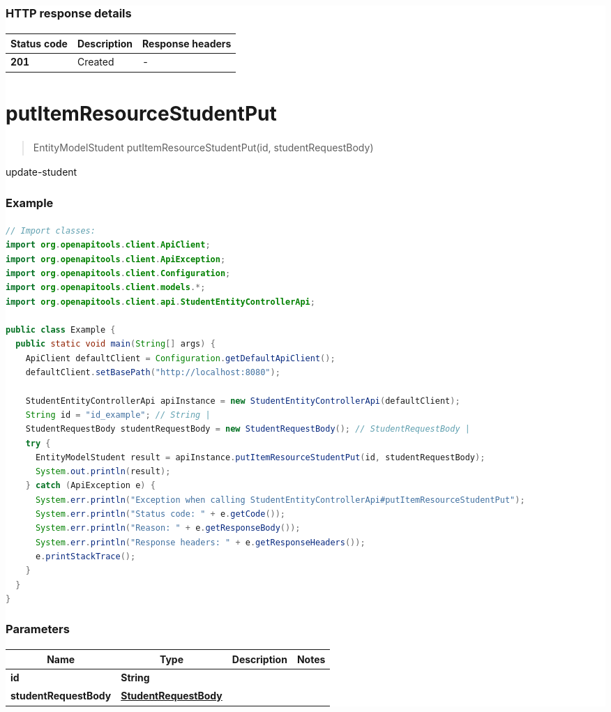 ### HTTP response details
| Status code | Description | Response headers |
|-------------|-------------|------------------|
| **201** | Created |  -  |

<a name="putItemResourceStudentPut"></a>
# **putItemResourceStudentPut**
> EntityModelStudent putItemResourceStudentPut(id, studentRequestBody)



update-student

### Example
```java
// Import classes:
import org.openapitools.client.ApiClient;
import org.openapitools.client.ApiException;
import org.openapitools.client.Configuration;
import org.openapitools.client.models.*;
import org.openapitools.client.api.StudentEntityControllerApi;

public class Example {
  public static void main(String[] args) {
    ApiClient defaultClient = Configuration.getDefaultApiClient();
    defaultClient.setBasePath("http://localhost:8080");

    StudentEntityControllerApi apiInstance = new StudentEntityControllerApi(defaultClient);
    String id = "id_example"; // String | 
    StudentRequestBody studentRequestBody = new StudentRequestBody(); // StudentRequestBody | 
    try {
      EntityModelStudent result = apiInstance.putItemResourceStudentPut(id, studentRequestBody);
      System.out.println(result);
    } catch (ApiException e) {
      System.err.println("Exception when calling StudentEntityControllerApi#putItemResourceStudentPut");
      System.err.println("Status code: " + e.getCode());
      System.err.println("Reason: " + e.getResponseBody());
      System.err.println("Response headers: " + e.getResponseHeaders());
      e.printStackTrace();
    }
  }
}
```

### Parameters

| Name | Type | Description  | Notes |
|------------- | ------------- | ------------- | -------------|
| **id** | **String**|  | |
| **studentRequestBody** | [**StudentRequestBody**](StudentRequestBody.md)|  | |
